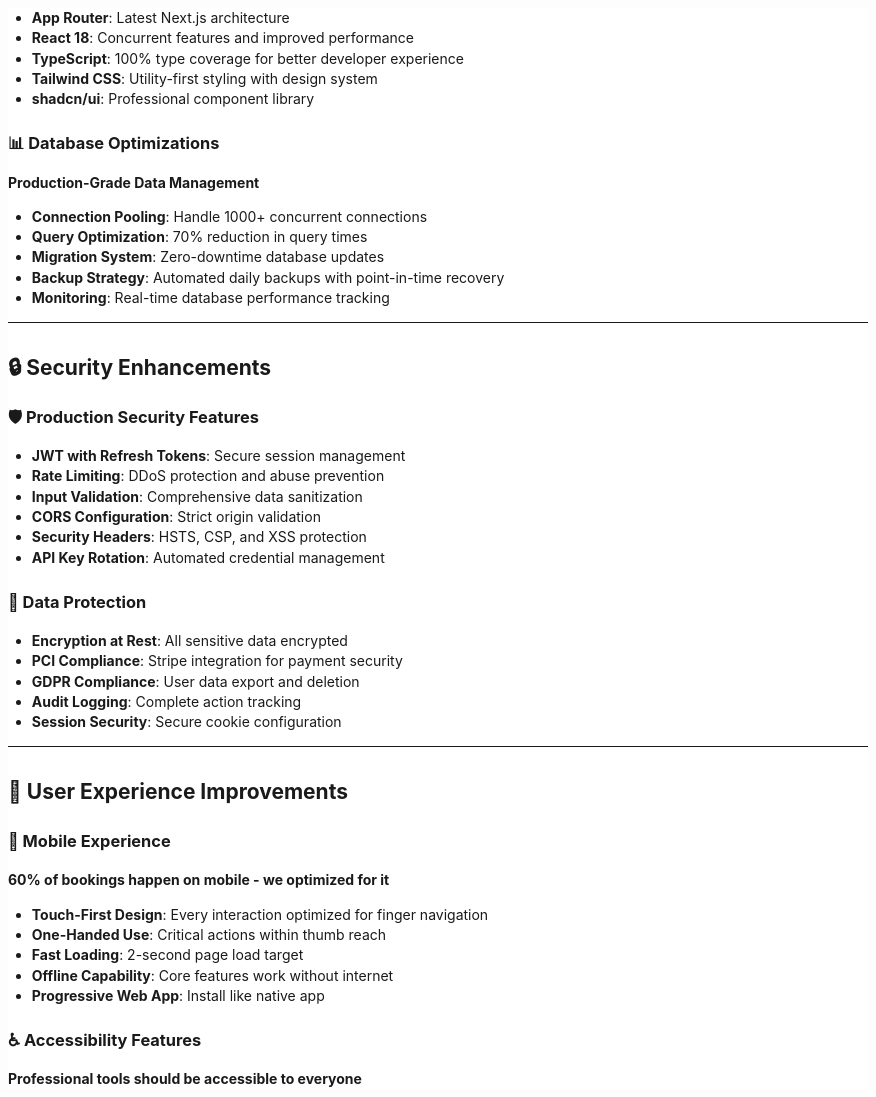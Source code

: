 - **App Router**: Latest Next.js architecture
- **React 18**: Concurrent features and improved performance
- **TypeScript**: 100% type coverage for better developer experience
- **Tailwind CSS**: Utility-first styling with design system
- **shadcn/ui**: Professional component library

### 📊 Database Optimizations
**Production-Grade Data Management**

- **Connection Pooling**: Handle 1000+ concurrent connections
- **Query Optimization**: 70% reduction in query times
- **Migration System**: Zero-downtime database updates
- **Backup Strategy**: Automated daily backups with point-in-time recovery
- **Monitoring**: Real-time database performance tracking

---

## 🔒 Security Enhancements

### 🛡️ Production Security Features
- **JWT with Refresh Tokens**: Secure session management
- **Rate Limiting**: DDoS protection and abuse prevention
- **Input Validation**: Comprehensive data sanitization
- **CORS Configuration**: Strict origin validation
- **Security Headers**: HSTS, CSP, and XSS protection
- **API Key Rotation**: Automated credential management

### 🔐 Data Protection
- **Encryption at Rest**: All sensitive data encrypted
- **PCI Compliance**: Stripe integration for payment security
- **GDPR Compliance**: User data export and deletion
- **Audit Logging**: Complete action tracking
- **Session Security**: Secure cookie configuration

---

## 🎯 User Experience Improvements

### 📱 Mobile Experience
**60% of bookings happen on mobile - we optimized for it**

- **Touch-First Design**: Every interaction optimized for finger navigation
- **One-Handed Use**: Critical actions within thumb reach
- **Fast Loading**: 2-second page load target
- **Offline Capability**: Core features work without internet
- **Progressive Web App**: Install like native app

### ♿ Accessibility Features
**Professional tools should be accessible to everyone**
